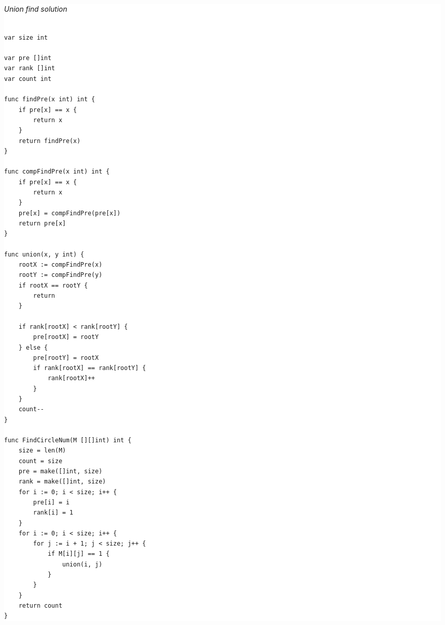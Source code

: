 

*Union find solution*

```golang

var size int

var pre []int
var rank []int
var count int

func findPre(x int) int {
	if pre[x] == x {
		return x
	}
	return findPre(x)
}

func compFindPre(x int) int {
	if pre[x] == x {
		return x
	}
	pre[x] = compFindPre(pre[x])
	return pre[x]
}

func union(x, y int) {
	rootX := compFindPre(x)
	rootY := compFindPre(y)
	if rootX == rootY {
		return
	}

	if rank[rootX] < rank[rootY] {
		pre[rootX] = rootY
	} else {
		pre[rootY] = rootX
		if rank[rootX] == rank[rootY] {
			rank[rootX]++
		}
	}
	count--
}

func FindCircleNum(M [][]int) int {
	size = len(M)
	count = size
	pre = make([]int, size)
	rank = make([]int, size)
	for i := 0; i < size; i++ {
		pre[i] = i
		rank[i] = 1
	}
	for i := 0; i < size; i++ {
		for j := i + 1; j < size; j++ {
			if M[i][j] == 1 {
				union(i, j)
			}
		}
	}
	return count
}

```
